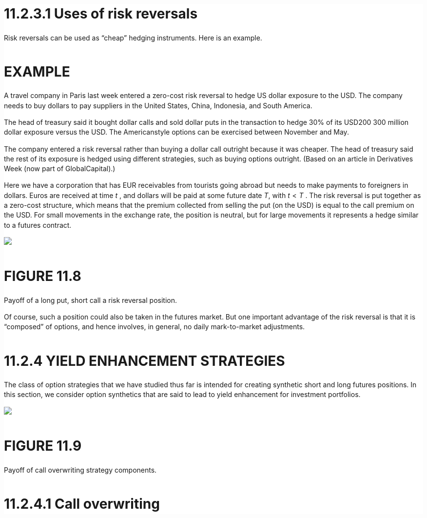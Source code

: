 # 11.2.3.1 Uses of risk reversals  

Risk reversals can be used as “cheap” hedging instruments. Here is an example.  

# EXAMPLE  

A travel company in Paris last week entered a zero-cost risk reversal to hedge US dollar exposure to the USD. The company needs to buy dollars to pay suppliers in the United States, China, Indonesia, and South America.  

The head of treasury said it bought dollar calls and sold dollar puts in the transaction to hedge $30\%$ of its USD200 300 million dollar exposure versus the USD. The Americanstyle options can be exercised between November and May.  

The company entered a risk reversal rather than buying a dollar call outright because it was cheaper. The head of treasury said the rest of its exposure is hedged using different strategies, such as buying options outright. (Based on an article in Derivatives Week (now part of GlobalCapital).)  

Here we have a corporation that has EUR receivables from tourists going abroad but needs to make payments to foreigners in dollars. Euros are received at time $t$ , and dollars will be paid at some future date $T,$ with $t<T$ . The risk reversal is put together as a zero-cost structure, which means that the premium collected from selling the put (on the USD) is equal to the call premium on the USD. For small movements in the exchange rate, the position is neutral, but for large movements it represents a hedge similar to a futures contract.  

![](images/fc7f14f57cc136a376431000bdcacb63dadf033a946a2bf92e28b3dbe5cd47e7.jpg)  

# FIGURE 11.8  

Payoff of a long put, short call a risk reversal position.  

Of course, such a position could also be taken in the futures market. But one important advantage of the risk reversal is that it is “composed” of options, and hence involves, in general, no daily mark-to-market adjustments.  

# 11.2.4 YIELD ENHANCEMENT STRATEGIES  

The class of option strategies that we have studied thus far is intended for creating synthetic short and long futures positions. In this section, we consider option synthetics that are said to lead to yield enhancement for investment portfolios.  

![](images/15c822a9d3da99f73b7c280e0fb6b5f1cefb5ddc27228d7311d92784a5316085.jpg)  

# FIGURE 11.9  

Payoff of call overwriting strategy components.  

# 11.2.4.1 Call overwriting  
